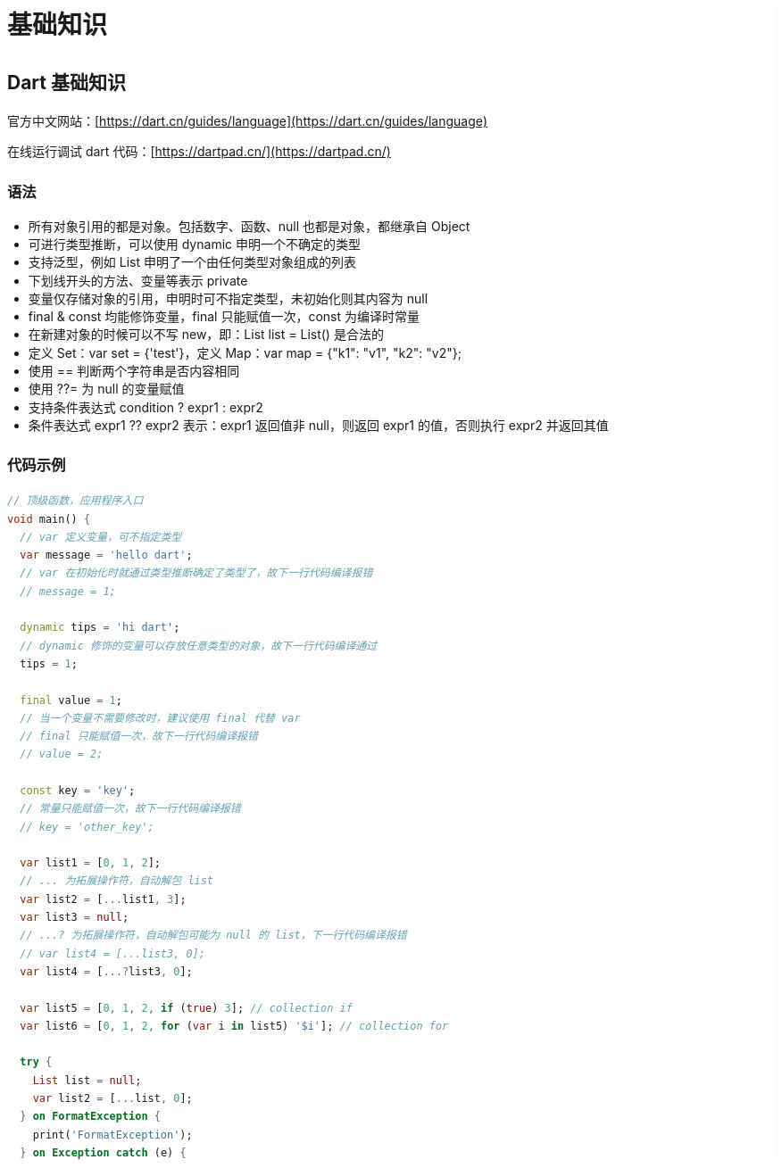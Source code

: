 # 基础知识

## Dart 基础知识

官方中文网站：[https://dart.cn/guides/language](https://dart.cn/guides/language)

在线运行调试 dart 代码：[https://dartpad.cn/](https://dartpad.cn/)

### 语法

- 所有对象引用的都是对象。包括数字、函数、null 也都是对象，都继承自 Object
- 可进行类型推断，可以使用 dynamic 申明一个不确定的类型
- 支持泛型，例如 List<dynamic> 申明了一个由任何类型对象组成的列表
- 下划线开头的方法、变量等表示 private
- 变量仅存储对象的引用，申明时可不指定类型，未初始化则其内容为 null
- final & const 均能修饰变量，final 只能赋值一次，const 为编译时常量
- 在新建对象的时候可以不写 new，即：List list = List() 是合法的
- 定义 Set：var set = {'test'}，定义 Map：var map = {"k1": "v1", "k2": "v2"};
- 使用 == 判断两个字符串是否内容相同
- 使用 ??= 为 null 的变量赋值
- 支持条件表达式 condition ? expr1 : expr2
- 条件表达式 expr1 ?? expr2 表示：expr1 返回值非 null，则返回 expr1 的值，否则执行  expr2 并返回其值

### 代码示例

```dart
// 顶级函数，应用程序入口
void main() {
  // var 定义变量，可不指定类型
  var message = 'hello dart';
  // var 在初始化时就通过类型推断确定了类型了，故下一行代码编译报错
  // message = 1;

  dynamic tips = 'hi dart';
  // dynamic 修饰的变量可以存放任意类型的对象，故下一行代码编译通过
  tips = 1;

  final value = 1;
  // 当一个变量不需要修改时，建议使用 final 代替 var
  // final 只能赋值一次，故下一行代码编译报错
  // value = 2;

  const key = 'key';
  // 常量只能赋值一次，故下一行代码编译报错
  // key = 'other_key';

  var list1 = [0, 1, 2];
  // ... 为拓展操作符，自动解包 list
  var list2 = [...list1, 3];
  var list3 = null;
  // ...? 为拓展操作符，自动解包可能为 null 的 list，下一行代码编译报错
  // var list4 = [...list3, 0];
  var list4 = [...?list3, 0];

  var list5 = [0, 1, 2, if (true) 3]; // collection if
  var list6 = [0, 1, 2, for (var i in list5) '$i']; // collection for

  try {
    List list = null;
    var list2 = [...list, 0];
  } on FormatException {
    print('FormatException');
  } on Exception catch (e) {
```